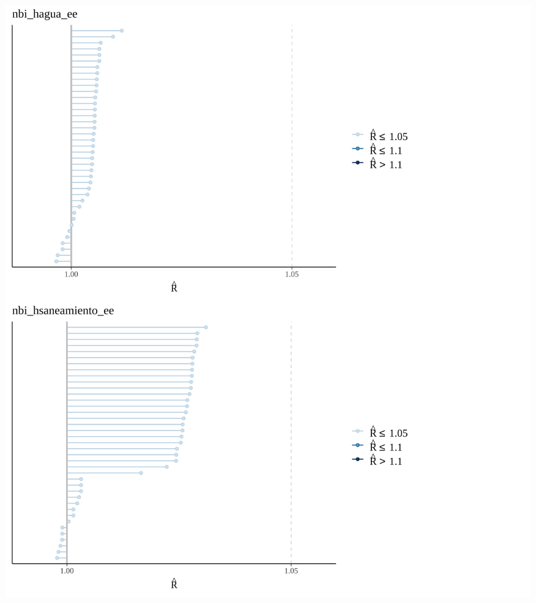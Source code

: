 <img src="02_Aplicacion_files/figure-html/unnamed-chunk-7-7.svg" width="672" /><img src="02_Aplicacion_files/figure-html/unnamed-chunk-7-8.svg" width="672" />